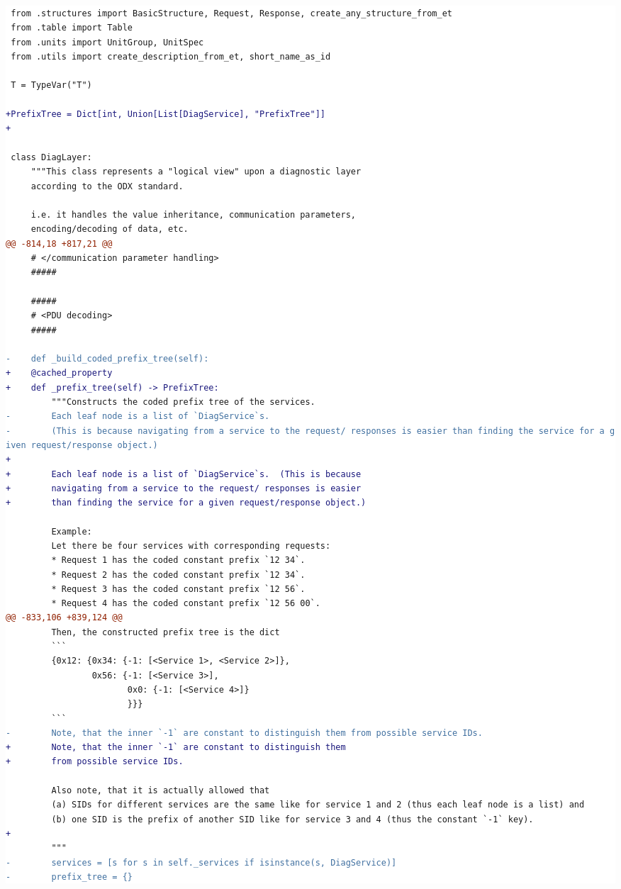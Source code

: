 ```diff
 from .structures import BasicStructure, Request, Response, create_any_structure_from_et
 from .table import Table
 from .units import UnitGroup, UnitSpec
 from .utils import create_description_from_et, short_name_as_id
 
 T = TypeVar("T")
 
+PrefixTree = Dict[int, Union[List[DiagService], "PrefixTree"]]
+
 
 class DiagLayer:
     """This class represents a "logical view" upon a diagnostic layer
     according to the ODX standard.
 
     i.e. it handles the value inheritance, communication parameters,
     encoding/decoding of data, etc.
@@ -814,18 +817,21 @@
     # </communication parameter handling>
     #####
 
     #####
     # <PDU decoding>
     #####
 
-    def _build_coded_prefix_tree(self):
+    @cached_property
+    def _prefix_tree(self) -> PrefixTree:
         """Constructs the coded prefix tree of the services.
-        Each leaf node is a list of `DiagService`s.
-        (This is because navigating from a service to the request/ responses is easier than finding the service for a given request/response object.)
+
+        Each leaf node is a list of `DiagService`s.  (This is because
+        navigating from a service to the request/ responses is easier
+        than finding the service for a given request/response object.)
 
         Example:
         Let there be four services with corresponding requests:
         * Request 1 has the coded constant prefix `12 34`.
         * Request 2 has the coded constant prefix `12 34`.
         * Request 3 has the coded constant prefix `12 56`.
         * Request 4 has the coded constant prefix `12 56 00`.
@@ -833,106 +839,124 @@
         Then, the constructed prefix tree is the dict
         ```
         {0x12: {0x34: {-1: [<Service 1>, <Service 2>]},
                 0x56: {-1: [<Service 3>],
                        0x0: {-1: [<Service 4>]}
                        }}}
         ```
-        Note, that the inner `-1` are constant to distinguish them from possible service IDs.
+        Note, that the inner `-1` are constant to distinguish them
+        from possible service IDs.
 
         Also note, that it is actually allowed that
         (a) SIDs for different services are the same like for service 1 and 2 (thus each leaf node is a list) and
         (b) one SID is the prefix of another SID like for service 3 and 4 (thus the constant `-1` key).
+
         """
-        services = [s for s in self._services if isinstance(s, DiagService)]
-        prefix_tree = {}
```